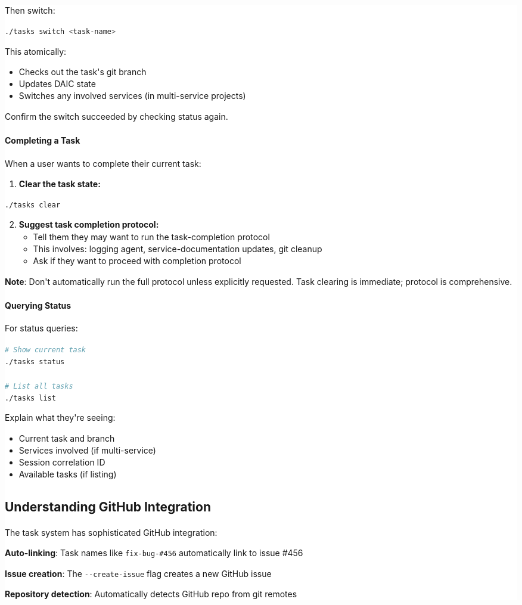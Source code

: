 Then switch:

```bash
./tasks switch <task-name>
```

This atomically:
- Checks out the task's git branch
- Updates DAIC state
- Switches any involved services (in multi-service projects)

Confirm the switch succeeded by checking status again.

#### Completing a Task

When a user wants to complete their current task:

1. **Clear the task state:**
```bash
./tasks clear
```

2. **Suggest task completion protocol:**
   - Tell them they may want to run the task-completion protocol
   - This involves: logging agent, service-documentation updates, git cleanup
   - Ask if they want to proceed with completion protocol

**Note**: Don't automatically run the full protocol unless explicitly requested. Task clearing is immediate; protocol is comprehensive.

#### Querying Status

For status queries:

```bash
# Show current task
./tasks status

# List all tasks
./tasks list
```

Explain what they're seeing:
- Current task and branch
- Services involved (if multi-service)
- Session correlation ID
- Available tasks (if listing)

## Understanding GitHub Integration

The task system has sophisticated GitHub integration:

**Auto-linking**: Task names like `fix-bug-#456` automatically link to issue #456

**Issue creation**: The `--create-issue` flag creates a new GitHub issue

**Repository detection**: Automatically detects GitHub repo from git remotes
